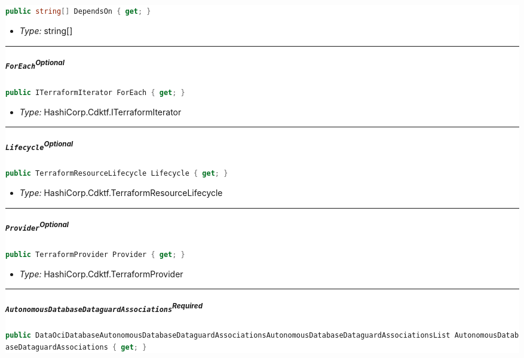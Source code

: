 ```csharp
public string[] DependsOn { get; }
```

- *Type:* string[]

---

##### `ForEach`<sup>Optional</sup> <a name="ForEach" id="rhizo-co-terraform-provider-oci.dataOciDatabaseAutonomousDatabaseDataguardAssociations.DataOciDatabaseAutonomousDatabaseDataguardAssociations.property.forEach"></a>

```csharp
public ITerraformIterator ForEach { get; }
```

- *Type:* HashiCorp.Cdktf.ITerraformIterator

---

##### `Lifecycle`<sup>Optional</sup> <a name="Lifecycle" id="rhizo-co-terraform-provider-oci.dataOciDatabaseAutonomousDatabaseDataguardAssociations.DataOciDatabaseAutonomousDatabaseDataguardAssociations.property.lifecycle"></a>

```csharp
public TerraformResourceLifecycle Lifecycle { get; }
```

- *Type:* HashiCorp.Cdktf.TerraformResourceLifecycle

---

##### `Provider`<sup>Optional</sup> <a name="Provider" id="rhizo-co-terraform-provider-oci.dataOciDatabaseAutonomousDatabaseDataguardAssociations.DataOciDatabaseAutonomousDatabaseDataguardAssociations.property.provider"></a>

```csharp
public TerraformProvider Provider { get; }
```

- *Type:* HashiCorp.Cdktf.TerraformProvider

---

##### `AutonomousDatabaseDataguardAssociations`<sup>Required</sup> <a name="AutonomousDatabaseDataguardAssociations" id="rhizo-co-terraform-provider-oci.dataOciDatabaseAutonomousDatabaseDataguardAssociations.DataOciDatabaseAutonomousDatabaseDataguardAssociations.property.autonomousDatabaseDataguardAssociations"></a>

```csharp
public DataOciDatabaseAutonomousDatabaseDataguardAssociationsAutonomousDatabaseDataguardAssociationsList AutonomousDatabaseDataguardAssociations { get; }
```
